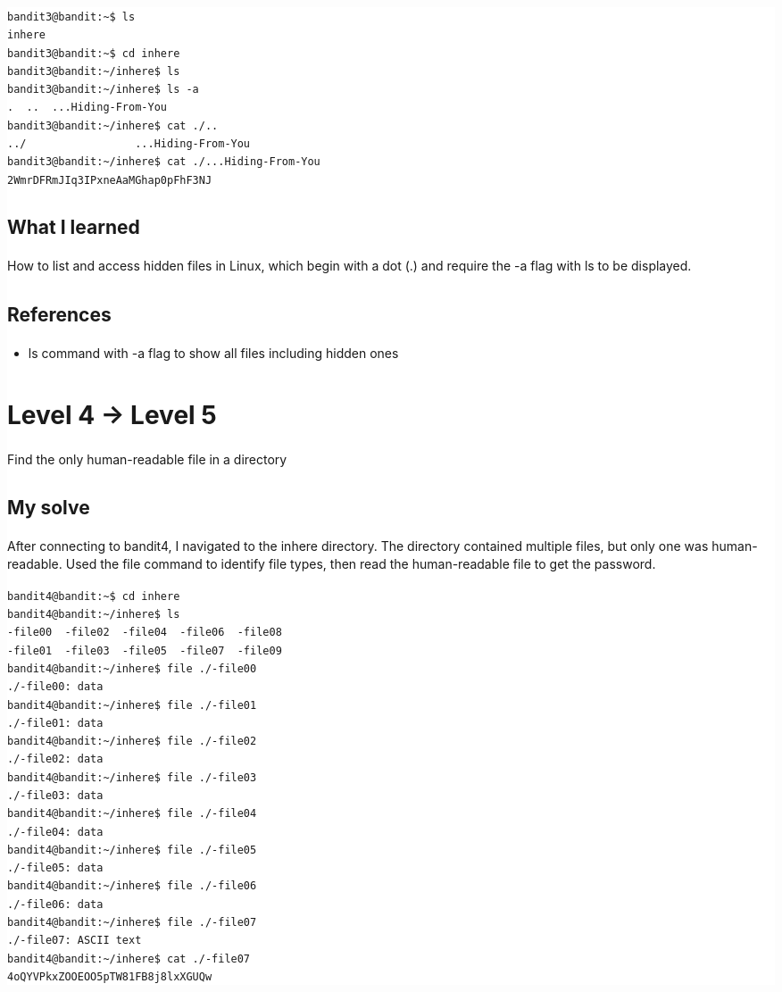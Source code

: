 ```
bandit3@bandit:~$ ls
inhere
bandit3@bandit:~$ cd inhere
bandit3@bandit:~/inhere$ ls
bandit3@bandit:~/inhere$ ls -a
.  ..  ...Hiding-From-You
bandit3@bandit:~/inhere$ cat ./..
../                 ...Hiding-From-You  
bandit3@bandit:~/inhere$ cat ./...Hiding-From-You 
2WmrDFRmJIq3IPxneAaMGhap0pFhF3NJ
```

## What I learned
How to list and access hidden files in Linux, which begin with a dot (.) and require the -a flag with ls to be displayed.

## References 
- ls command with -a flag to show all files including hidden ones

# Level 4 → Level 5
Find the only human-readable file in a directory

## My solve
After connecting to bandit4, I navigated to the inhere directory. The directory contained multiple files, but only one was human-readable. Used the file command to identify file types, then read the human-readable file to get the password.

```
bandit4@bandit:~$ cd inhere
bandit4@bandit:~/inhere$ ls
-file00  -file02  -file04  -file06  -file08
-file01  -file03  -file05  -file07  -file09
bandit4@bandit:~/inhere$ file ./-file00
./-file00: data
bandit4@bandit:~/inhere$ file ./-file01
./-file01: data
bandit4@bandit:~/inhere$ file ./-file02
./-file02: data
bandit4@bandit:~/inhere$ file ./-file03
./-file03: data
bandit4@bandit:~/inhere$ file ./-file04
./-file04: data
bandit4@bandit:~/inhere$ file ./-file05
./-file05: data
bandit4@bandit:~/inhere$ file ./-file06
./-file06: data
bandit4@bandit:~/inhere$ file ./-file07
./-file07: ASCII text
bandit4@bandit:~/inhere$ cat ./-file07
4oQYVPkxZOOEOO5pTW81FB8j8lxXGUQw
```
